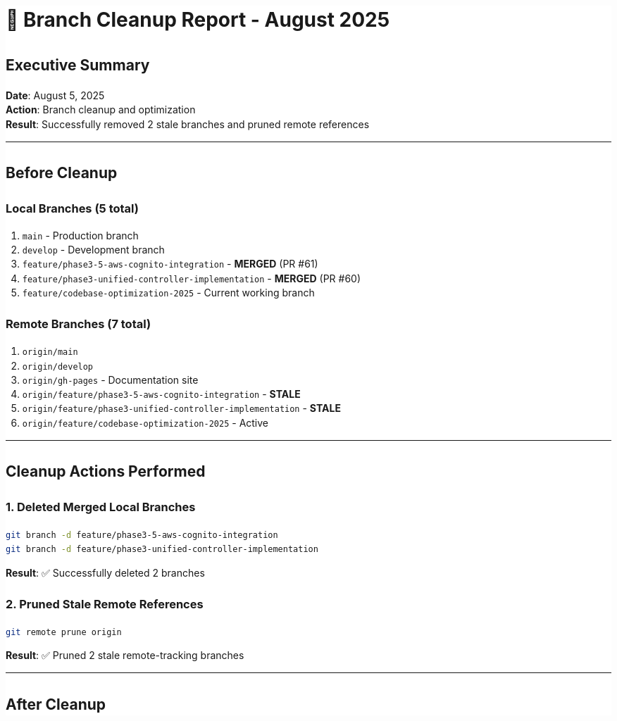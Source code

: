 # 🌳 Branch Cleanup Report - August 2025

## Executive Summary

**Date**: August 5, 2025  
**Action**: Branch cleanup and optimization  
**Result**: Successfully removed 2 stale branches and pruned remote references  

---

## Before Cleanup

### Local Branches (5 total)
1. `main` - Production branch
2. `develop` - Development branch  
3. `feature/phase3-5-aws-cognito-integration` - **MERGED** (PR #61)
4. `feature/phase3-unified-controller-implementation` - **MERGED** (PR #60)
5. `feature/codebase-optimization-2025` - Current working branch

### Remote Branches (7 total)
1. `origin/main`
2. `origin/develop`
3. `origin/gh-pages` - Documentation site
4. `origin/feature/phase3-5-aws-cognito-integration` - **STALE**
5. `origin/feature/phase3-unified-controller-implementation` - **STALE**
6. `origin/feature/codebase-optimization-2025` - Active

---

## Cleanup Actions Performed

### 1. Deleted Merged Local Branches
```bash
git branch -d feature/phase3-5-aws-cognito-integration
git branch -d feature/phase3-unified-controller-implementation
```

**Result**: ✅ Successfully deleted 2 branches

### 2. Pruned Stale Remote References
```bash
git remote prune origin
```

**Result**: ✅ Pruned 2 stale remote-tracking branches

---

## After Cleanup
